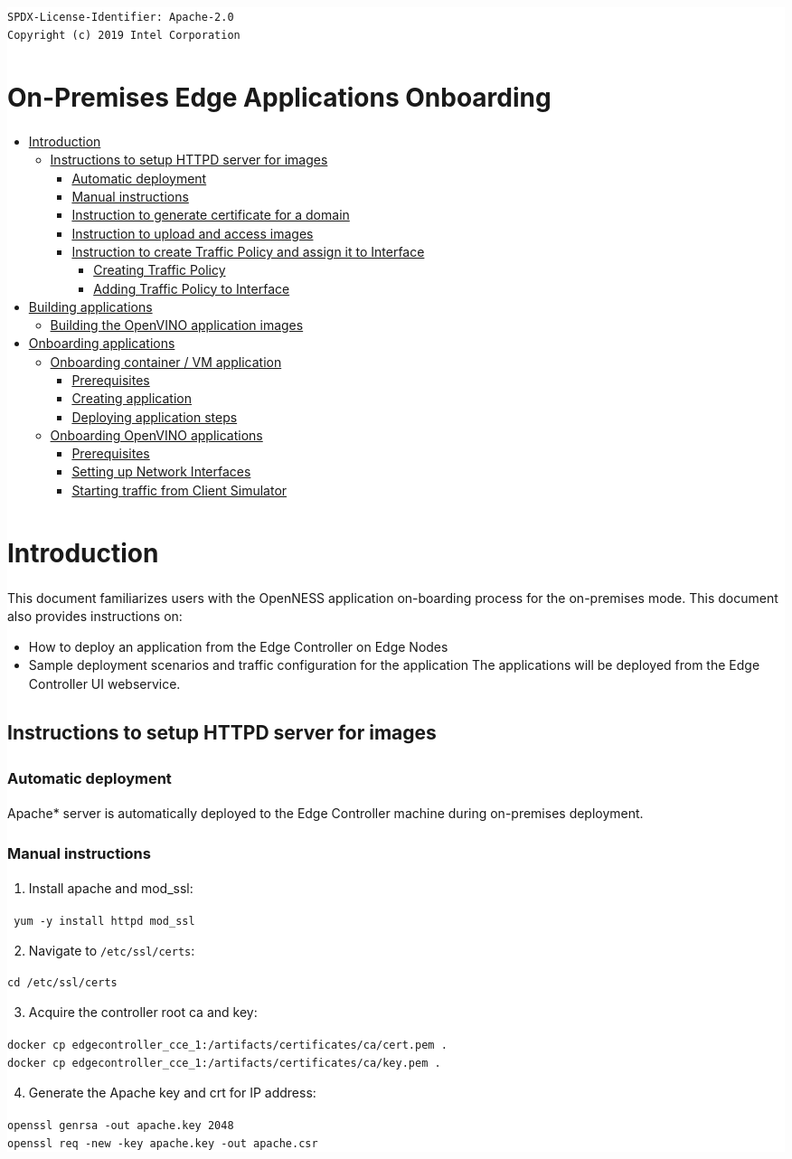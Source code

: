 ```text
SPDX-License-Identifier: Apache-2.0
Copyright (c) 2019 Intel Corporation
```

# On-Premises Edge Applications Onboarding
- [Introduction](#introduction)
  - [Instructions to setup HTTPD server for images](#instructions-to-setup-httpd-server-for-images)
    - [Automatic deployment](#automatic-deployment)
    - [Manual instructions](#manual-instructions)
    - [Instruction to generate certificate for a domain](#instruction-to-generate-certificate-for-a-domain)
    - [Instruction to upload and access images](#instruction-to-upload-and-access-images)
    - [Instruction to create Traffic Policy and assign it to Interface](#instruction-to-create-traffic-policy-and-assign-it-to-interface)
      - [Creating Traffic Policy](#creating-traffic-policy)
      - [Adding Traffic Policy to Interface](#adding-traffic-policy-to-interface)
- [Building applications](#building-applications)
  - [Building the OpenVINO application images](#building-the-openvino-application-images)
- [Onboarding applications](#onboarding-applications)
  - [Onboarding container / VM application](#onboarding-container--vm-application)
    - [Prerequisites](#prerequisites)
    - [Creating application](#creating-application)
    - [Deploying application steps](#deploying-application-steps)
  - [Onboarding OpenVINO applications](#onboarding-openvino-applications)
    - [Prerequisites](#prerequisites-1)
    - [Setting up Network Interfaces](#setting-up-network-interfaces)
    - [Starting traffic from Client Simulator](#starting-traffic-from-client-simulator)

# Introduction
This document familiarizes users with the OpenNESS application on-boarding process for the on-premises mode. This document also provides instructions on: 
* How to deploy an application from the Edge Controller on Edge Nodes
* Sample deployment scenarios and traffic configuration for the application
The applications will be deployed from the Edge Controller UI webservice.

## Instructions to setup HTTPD server for images

### Automatic deployment

Apache\* server is automatically deployed to the Edge Controller machine during on-premises deployment.

### Manual instructions

1. Install apache and mod_ssl:
```
 yum -y install httpd mod_ssl
```
2. Navigate to `/etc/ssl/certs`:
```
cd /etc/ssl/certs
```
3. Acquire the controller root ca and key:
```
docker cp edgecontroller_cce_1:/artifacts/certificates/ca/cert.pem .
docker cp edgecontroller_cce_1:/artifacts/certificates/ca/key.pem .
```
4. Generate the Apache key and crt for IP address:
```
openssl genrsa -out apache.key 2048
openssl req -new -key apache.key -out apache.csr
```